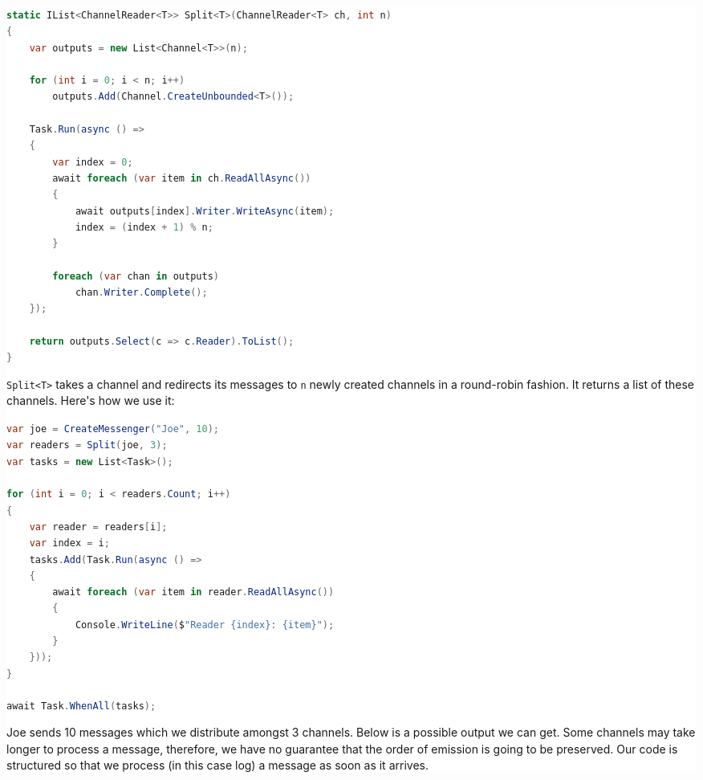 ```cs
static IList<ChannelReader<T>> Split<T>(ChannelReader<T> ch, int n)
{
    var outputs = new List<Channel<T>>(n);

    for (int i = 0; i < n; i++)
        outputs.Add(Channel.CreateUnbounded<T>());

    Task.Run(async () =>
    {
        var index = 0;
        await foreach (var item in ch.ReadAllAsync())
        {
            await outputs[index].Writer.WriteAsync(item);
            index = (index + 1) % n;
        }

    	foreach (var chan in outputs)
            chan.Writer.Complete();
    });

    return outputs.Select(c => c.Reader).ToList();
}
```

`Split<T>` takes a channel and redirects its messages to `n` newly created channels in a round-robin fashion. It returns a list of these channels. Here's how we use it:

```cs
var joe = CreateMessenger("Joe", 10);
var readers = Split(joe, 3);
var tasks = new List<Task>();

for (int i = 0; i < readers.Count; i++)
{
    var reader = readers[i];
    var index = i;
    tasks.Add(Task.Run(async () =>
    {
        await foreach (var item in reader.ReadAllAsync())
        {
            Console.WriteLine($"Reader {index}: {item}");
        }
    }));
}

await Task.WhenAll(tasks);
```

Joe sends 10 messages which we distribute amongst 3 channels. Below is a possible output we can get. Some channels may take 
longer to process a message, therefore, we have no guarantee that the order of emission is going to be preserved. Our code is structured so that we process (in this case log) a message as soon as it arrives.
